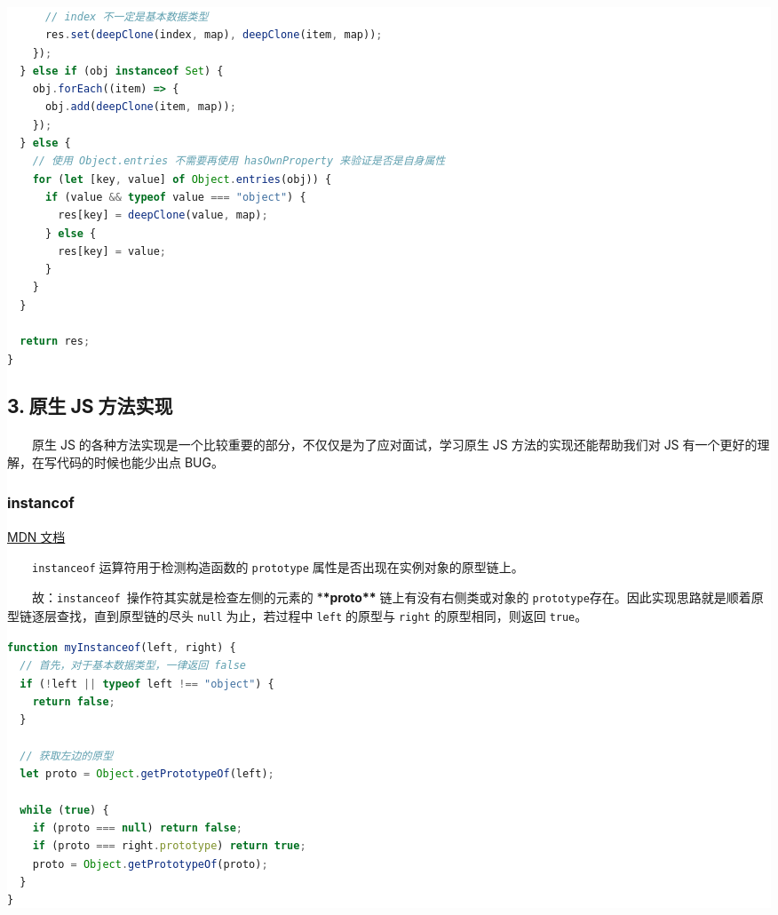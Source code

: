 ```js
      // index 不一定是基本数据类型
      res.set(deepClone(index, map), deepClone(item, map));
    });
  } else if (obj instanceof Set) {
    obj.forEach((item) => {
      obj.add(deepClone(item, map));
    });
  } else {
    // 使用 Object.entries 不需要再使用 hasOwnProperty 来验证是否是自身属性
    for (let [key, value] of Object.entries(obj)) {
      if (value && typeof value === "object") {
        res[key] = deepClone(value, map);
      } else {
        res[key] = value;
      }
    }
  }

  return res;
}
```

## 3. 原生 JS 方法实现

&emsp;&emsp;原生 JS 的各种方法实现是一个比较重要的部分，不仅仅是为了应对面试，学习原生 JS 方法的实现还能帮助我们对 JS 有一个更好的理解，在写代码的时候也能少出点 BUG。

### instancof

[MDN 文档](https://developer.mozilla.org/zh-CN/docs/Web/JavaScript/Reference/Operators/instanceof)

&emsp;&emsp;`instanceof` 运算符用于检测构造函数的 `prototype` 属性是否出现在实例对象的原型链上。

&emsp;&emsp;故：`instanceof `操作符其实就是检查左侧的元素的 \***\*proto\*\*** 链上有没有右侧类或对象的 `prototype`存在。因此实现思路就是顺着原型链逐层查找，直到原型链的尽头 `null` 为止，若过程中 `left` 的原型与 `right` 的原型相同，则返回 `true`。

```js
function myInstanceof(left, right) {
  // 首先，对于基本数据类型，一律返回 false
  if (!left || typeof left !== "object") {
    return false;
  }

  // 获取左边的原型
  let proto = Object.getPrototypeOf(left);

  while (true) {
    if (proto === null) return false;
    if (proto === right.prototype) return true;
    proto = Object.getPrototypeOf(proto);
  }
}
```
